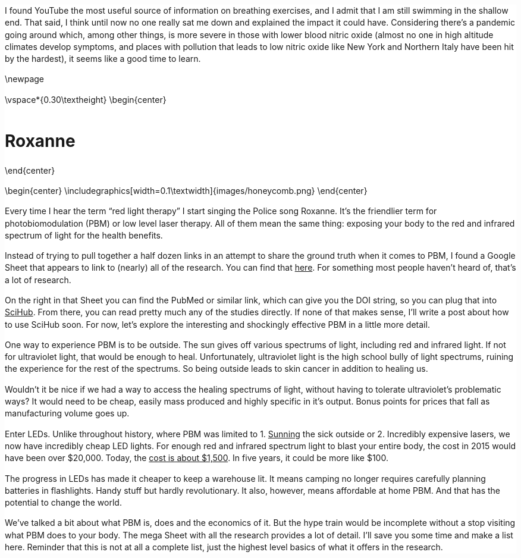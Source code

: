 I found YouTube the most useful source of information on breathing exercises, and I admit that I am still swimming in the shallow end. That said, I think until now no one really sat me down and explained the impact it could have. Considering there’s a pandemic going around which, among other things, is more severe in those with lower blood nitric oxide (almost no one in high altitude climates develop symptoms, and places with pollution that leads to low nitric oxide like New York and Northern Italy have been hit by the hardest), it seems like a good time to learn.


\newpage




\vspace*{0.30\textheight}
\begin{center}
# Roxanne
\end{center}


\begin{center}
\includegraphics[width=0.1\textwidth]{images/honeycomb.png}
\end{center}

Every time I hear the term “red light therapy” I start singing the Police song Roxanne. It’s the friendlier term for photobiomodulation (PBM) or low level laser therapy. All of them mean the same thing: exposing your body to the red and infrared spectrum of light for the health benefits.

Instead of trying to pull together a half dozen links in an attempt to share the ground truth when it comes to PBM, I found a Google Sheet that appears to link to (nearly) all of the research. You can find that [here](https://docs.google.com/spreadsheets/d/1ZKl5Me4XwPj4YgJCBes3VSCJjiVO4XI0tIR0rbMBj08/edit#gid=0). For something most people haven’t heard of, that’s a lot of research. 

On the right in that Sheet you can find the PubMed or similar link, which can give you the DOI string, so you can plug that into [SciHub](https://sci-hub.tw/). From there, you can read pretty much any of the studies directly. If none of that makes sense, I’ll write a post about how to use SciHub soon. For now, let’s explore the interesting and shockingly effective PBM in a little more detail.

One way to experience PBM is to be outside. The sun gives off various spectrums of light, including red and infrared light. If not for ultraviolet light, that would be enough to heal. Unfortunately, ultraviolet light is the high school bully of light spectrums, ruining the experience for the rest of the spectrums. So being outside leads to skin cancer in addition to healing us.

Wouldn’t it be nice if we had a way to access the healing spectrums of light, without having to tolerate ultraviolet’s problematic ways? It would need to be cheap, easily mass produced and highly specific in it’s output. Bonus points for prices that fall as manufacturing volume goes up.

Enter LEDs. Unlike throughout history, where PBM was limited to 1. [Sunning](https://en.wikipedia.org/wiki/Sunning_(behaviour)) the sick outside or 2. Incredibly expensive lasers, we now have incredibly cheap LED lights. For enough red and infrared spectrum light to blast your entire body, the cost in 2015 would have been over $20,000. Today, the [cost is about $1,500](https://www.redalternative.ca/products/ultimate-red-infrared-light-therapy-device). In five years, it could be more like $100. 

The progress in LEDs has made it cheaper to keep a warehouse lit. It means camping no longer requires carefully planning batteries in flashlights. Handy stuff but hardly revolutionary. It also, however, means affordable at home PBM. And that has the potential to change the world.

We’ve talked a bit about what PBM is, does and the economics of it. But the hype train would be incomplete without a stop visiting what PBM does to your body. The mega Sheet with all the research provides a lot of detail. I’ll save you some time and make a list here. Reminder that this is not at all a complete list, just the highest level basics of what it offers in the research.
